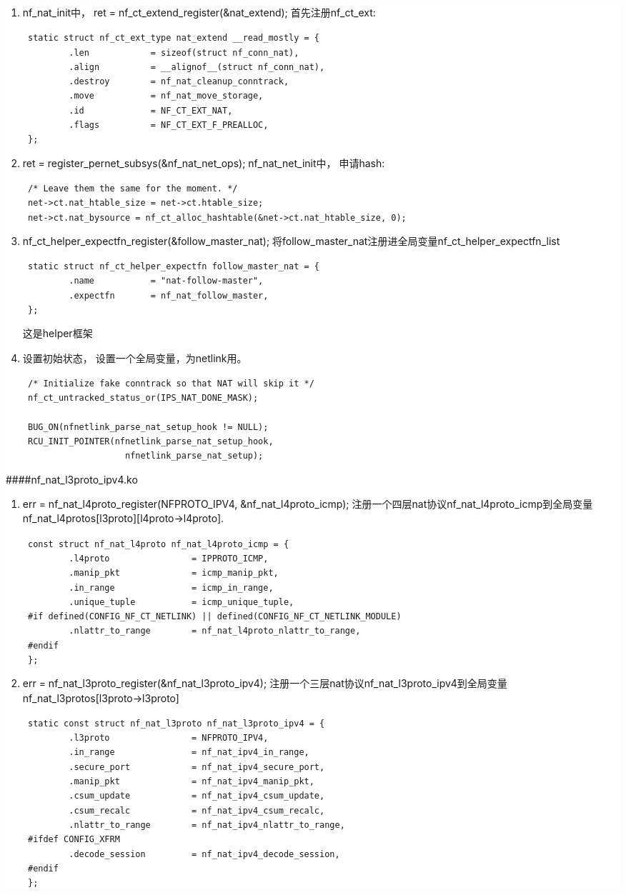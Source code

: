 1. nf_nat_init中， ret = nf_ct_extend_register(&nat_extend); 首先注册nf_ct_ext:

        static struct nf_ct_ext_type nat_extend __read_mostly = {
                .len            = sizeof(struct nf_conn_nat),
                .align          = __alignof__(struct nf_conn_nat),
                .destroy        = nf_nat_cleanup_conntrack,
                .move           = nf_nat_move_storage,
                .id             = NF_CT_EXT_NAT,
                .flags          = NF_CT_EXT_F_PREALLOC,
        };

2. ret = register_pernet_subsys(&nf_nat_net_ops); nf_nat_net_init中， 申请hash:

        /* Leave them the same for the moment. */
        net->ct.nat_htable_size = net->ct.htable_size;
        net->ct.nat_bysource = nf_ct_alloc_hashtable(&net->ct.nat_htable_size, 0);

3. nf_ct_helper_expectfn_register(&follow_master_nat); 将follow_master_nat注册进全局变量nf_ct_helper_expectfn_list

        static struct nf_ct_helper_expectfn follow_master_nat = {
                .name           = "nat-follow-master",
                .expectfn       = nf_nat_follow_master,
        };

    这是helper框架

4. 设置初始状态， 设置一个全局变量，为netlink用。

        /* Initialize fake conntrack so that NAT will skip it */
        nf_ct_untracked_status_or(IPS_NAT_DONE_MASK);

        BUG_ON(nfnetlink_parse_nat_setup_hook != NULL);
        RCU_INIT_POINTER(nfnetlink_parse_nat_setup_hook,
                           nfnetlink_parse_nat_setup);


####nf_nat_l3proto_ipv4.ko

1. err = nf_nat_l4proto_register(NFPROTO_IPV4, &nf_nat_l4proto_icmp); 注册一个四层nat协议nf_nat_l4proto_icmp到全局变量nf_nat_l4protos[l3proto][l4proto->l4proto].

        const struct nf_nat_l4proto nf_nat_l4proto_icmp = {
                .l4proto                = IPPROTO_ICMP,
                .manip_pkt              = icmp_manip_pkt,
                .in_range               = icmp_in_range,
                .unique_tuple           = icmp_unique_tuple,
        #if defined(CONFIG_NF_CT_NETLINK) || defined(CONFIG_NF_CT_NETLINK_MODULE)
                .nlattr_to_range        = nf_nat_l4proto_nlattr_to_range,
        #endif
        };


2. err = nf_nat_l3proto_register(&nf_nat_l3proto_ipv4); 注册一个三层nat协议nf_nat_l3proto_ipv4到全局变量nf_nat_l3protos[l3proto->l3proto]

        static const struct nf_nat_l3proto nf_nat_l3proto_ipv4 = {
                .l3proto                = NFPROTO_IPV4,
                .in_range               = nf_nat_ipv4_in_range,
                .secure_port            = nf_nat_ipv4_secure_port,
                .manip_pkt              = nf_nat_ipv4_manip_pkt,
                .csum_update            = nf_nat_ipv4_csum_update,
                .csum_recalc            = nf_nat_ipv4_csum_recalc,
                .nlattr_to_range        = nf_nat_ipv4_nlattr_to_range,
        #ifdef CONFIG_XFRM
                .decode_session         = nf_nat_ipv4_decode_session,
        #endif
        };
